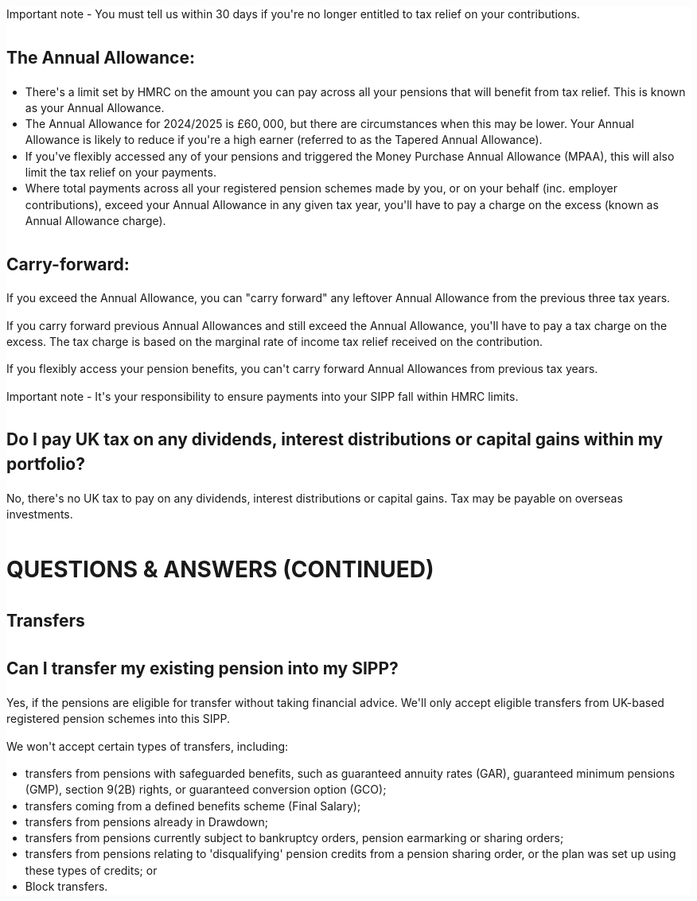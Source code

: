Important note - You must tell us within 30 days if you're no longer entitled to tax relief on your contributions.

## The Annual Allowance:

- There's a limit set by HMRC on the amount you can pay across all your pensions that will benefit from tax relief. This is known as your Annual Allowance.
- The Annual Allowance for 2024/2025 is $£ 60,000$, but there are circumstances when this may be lower. Your Annual Allowance is likely to reduce if you're a high earner (referred to as the Tapered Annual Allowance).
- If you've flexibly accessed any of your pensions and triggered the Money Purchase Annual Allowance (MPAA), this will also limit the tax relief on your payments.
- Where total payments across all your registered pension schemes made by you, or on your behalf (inc. employer contributions), exceed your Annual Allowance in any given tax year, you'll have to pay a charge on the excess (known as Annual Allowance charge).


## Carry-forward:

If you exceed the Annual Allowance, you can "carry forward" any leftover Annual Allowance from the previous three tax years.

If you carry forward previous Annual Allowances and still exceed the Annual Allowance, you'll have to pay a tax charge on the excess. The tax charge is based on the marginal rate of income tax relief received on the contribution.

If you flexibly access your pension benefits, you can't carry forward Annual Allowances from previous tax years.

Important note - It's your responsibility to ensure payments into your SIPP fall within HMRC limits.

## Do I pay UK tax on any dividends, interest distributions or capital gains within my portfolio?

No, there's no UK tax to pay on any dividends, interest distributions or capital gains. Tax may be payable on overseas investments.

# QUESTIONS \& ANSWERS (CONTINUED)

## Transfers

## Can I transfer my existing pension into my SIPP?

Yes, if the pensions are eligible for transfer without taking financial advice. We'll only accept eligible transfers from UK-based registered pension schemes into this SIPP.

We won't accept certain types of transfers, including:

- transfers from pensions with safeguarded benefits, such as guaranteed annuity rates (GAR), guaranteed minimum pensions (GMP), section 9(2B) rights, or guaranteed conversion option (GCO);
- transfers coming from a defined benefits scheme (Final Salary);
- transfers from pensions already in Drawdown;
- transfers from pensions currently subject to bankruptcy orders, pension earmarking or sharing orders;
- transfers from pensions relating to 'disqualifying' pension credits from a pension sharing order, or the plan was set up using these types of credits; or
- Block transfers.
